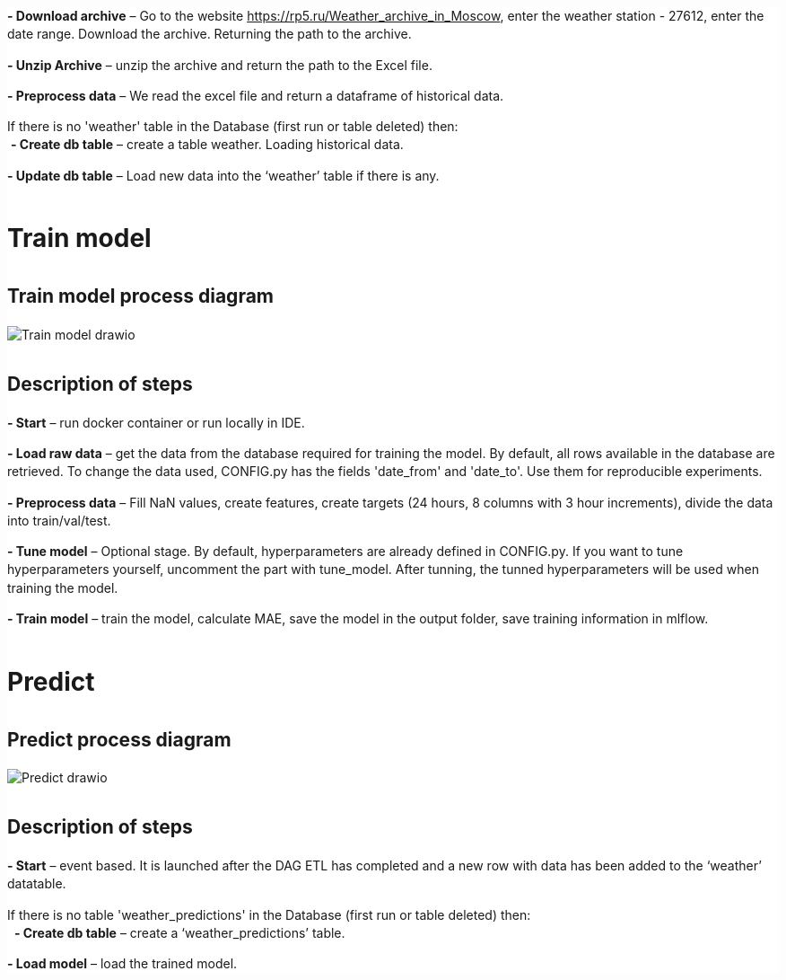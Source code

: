 **- Download archive** – Go to the website https://rp5.ru/Weather_archive_in_Moscow, enter the weather station - 27612, enter the date range. Download the archive. Returning the path to the archive.  

**- Unzip Archive** – unzip the archive and return the path to the Excel file.  

**- Preprocess data** – We read the excel file and return a dataframe of historical data.  

If there is no 'weather' table in the Database (first run or table deleted) then:  
&nbsp;**- Create db table** – create a table weather. Loading historical data.  

**- Update db table** – Load new data into the ‘weather’ table if there is any.  


# Train model <a name = "train_model"></a>
## Train model process diagram <a name = "train_model_diagram"></a>
![Train model drawio](https://github.com/minin2000/Weather-prediction/assets/65463411/14ed902e-4df0-4424-8445-d4a7ff4600c1)
## Description of steps <a name = "train_model_description"></a>
**- Start** – run docker container or run locally in IDE.  

**- Load raw data** – get the data from the database required for training the model. By default, all rows available in the database are retrieved. To change the data used, CONFIG.py has the fields 'date_from' and 'date_to'. Use them for reproducible experiments. 

**- Preprocess data** – Fill NaN values, create features, create targets (24 hours, 8 columns with 3 hour increments), divide the data into train/val/test.  

**- Tune model** – Optional stage. By default, hyperparameters are already defined in CONFIG.py. If you want to tune hyperparameters yourself, uncomment the part with tune_model. After tunning, the tunned hyperparameters will be used when training the model. 

**- Train model** – train the model, calculate MAE, save the model in the output folder, save training information in mlflow.  

# Predict <a name = "predict"></a>
## Predict process diagram <a name = "predict_diagram"></a>
![Predict drawio](https://github.com/minin2000/Weather-prediction/assets/65463411/3153ac10-276b-4eb6-a1c9-69a7e45ee01e)
## Description of steps <a name = "predict_description"></a>

**- Start** – event based. It is launched after the DAG ETL has completed and a new row with data has been added to the ‘weather’ datatable.

If there is no table 'weather_predictions' in the Database (first run or table deleted) then:  
&nbsp; **- Create db table** – create a ‘weather_predictions’ table.  

**- Load model** – load the trained model.  
